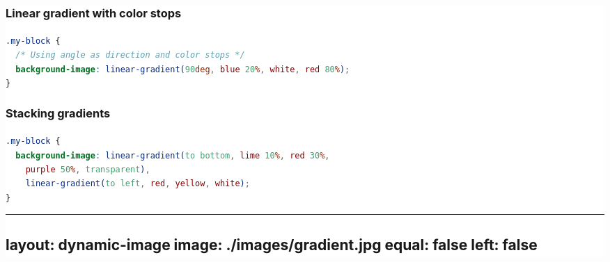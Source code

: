 <div v-motion v-click :initial="{x: 999, y: -999}" :enter="{x: 570, y: -175}" class="absolute w-1/3 p-2 bg-gray-700 text-white dark:text-gray-800 dark:bg-white rounded-md border-2 border-teal-600">
  <div class="h-20 bg-gradient-to-r from-[blue] via-white to-red">
  </div>
</div>

<div v-click>

### Linear gradient with color stops
```css {*}{lines:true}
.my-block {
  /* Using angle as direction and color stops */
  background-image: linear-gradient(90deg, blue 20%, white, red 80%);
}
```

</div>

<div v-motion v-click :initial="{x: 999, y: -999}" :enter="{x: 570, y: -125}" class="absolute w-1/3 p-2 bg-gray-700 text-white dark:text-gray-800 dark:bg-white rounded-md border-2 border-teal-600">
  <style>
    .my-block-graddeg {
      background-image: linear-gradient(90deg, blue 20%, white, red 80%);
    }
  </style>
  <div class="h-20 my-block-graddeg">
  </div>
</div>

<div v-click>

### Stacking gradients
```css {*}{lines:true}
.my-block {
  background-image: linear-gradient(to bottom, lime 10%, red 30%,
    purple 50%, transparent),
    linear-gradient(to left, red, yellow, white);
}
```

</div>

<div v-motion v-click :initial="{x: 999, y: -999}" :enter="{x: 570, y: -100}" class="absolute w-1/3 p-2 bg-gray-700 text-white dark:text-gray-800 dark:bg-white rounded-md border-2 border-teal-600">
  <style>
    .my-block-grad {
      background-image: linear-gradient(to bottom, lime 10%, red 30%, purple 50%, transparent), linear-gradient(to left, red, yellow, white);
    }
  </style>
  <div class="h-20 my-block-grad">
  </div>
</div>

---
layout: dynamic-image
image: ./images/gradient.jpg
equal: false
left: false
---
